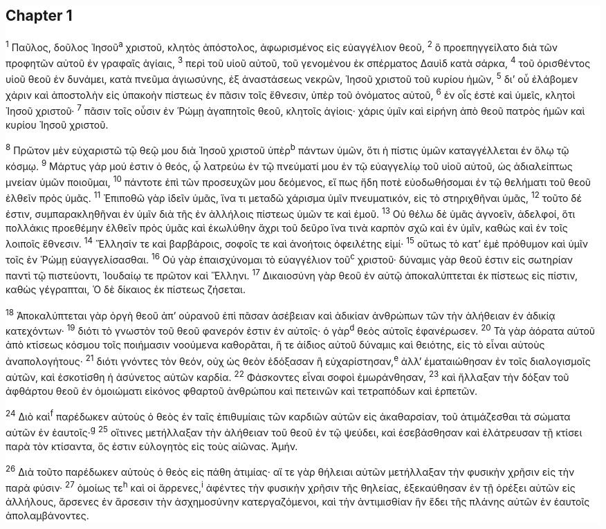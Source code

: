## Chapter 1

<sup>1</sup> Παῦλος, δοῦλος Ἰησοῦ<sup>a</sup> χριστοῦ, κλητὸς ἀπόστολος, ἀφωρισμένος εἰς εὐαγγέλιον θεοῦ,
<sup>2</sup> ὃ προεπηγγείλατο διὰ τῶν προφητῶν αὐτοῦ ἐν γραφαῖς ἁγίαις,
<sup>3</sup> περὶ τοῦ υἱοῦ αὐτοῦ, τοῦ γενομένου ἐκ σπέρματος Δαυὶδ κατὰ σάρκα,
<sup>4</sup> τοῦ ὁρισθέντος υἱοῦ θεοῦ ἐν δυνάμει, κατὰ πνεῦμα ἁγιωσύνης, ἐξ ἀναστάσεως νεκρῶν, Ἰησοῦ χριστοῦ τοῦ κυρίου ἡμῶν,
<sup>5</sup> δι’ οὗ ἐλάβομεν χάριν καὶ ἀποστολὴν εἰς ὑπακοὴν πίστεως ἐν πᾶσιν τοῖς ἔθνεσιν, ὑπὲρ τοῦ ὀνόματος αὐτοῦ,
<sup>6</sup> ἐν οἷς ἐστὲ καὶ ὑμεῖς, κλητοὶ Ἰησοῦ χριστοῦ·
<sup>7</sup> πᾶσιν τοῖς οὖσιν ἐν Ῥώμῃ ἀγαπητοῖς θεοῦ, κλητοῖς ἁγίοις· χάρις ὑμῖν καὶ εἰρήνη ἀπὸ θεοῦ πατρὸς ἡμῶν καὶ κυρίου Ἰησοῦ χριστοῦ.

<sup>8</sup> Πρῶτον μὲν εὐχαριστῶ τῷ θεῷ μου διὰ Ἰησοῦ χριστοῦ ὑπὲρ<sup>b</sup> πάντων ὑμῶν, ὅτι ἡ πίστις ὑμῶν καταγγέλλεται ἐν ὅλῳ τῷ κόσμῳ.
<sup>9</sup> Μάρτυς γάρ μού ἐστιν ὁ θεός, ᾧ λατρεύω ἐν τῷ πνεύματί μου ἐν τῷ εὐαγγελίῳ τοῦ υἱοῦ αὐτοῦ, ὡς ἀδιαλείπτως μνείαν ὑμῶν ποιοῦμαι,
<sup>10</sup> πάντοτε ἐπὶ τῶν προσευχῶν μου δεόμενος, εἴ πως ἤδη ποτὲ εὐοδωθήσομαι ἐν τῷ θελήματι τοῦ θεοῦ ἐλθεῖν πρὸς ὑμᾶς.
<sup>11</sup> Ἐπιποθῶ γὰρ ἰδεῖν ὑμᾶς, ἵνα τι μεταδῶ χάρισμα ὑμῖν πνευματικόν, εἰς τὸ στηριχθῆναι ὑμᾶς,
<sup>12</sup> τοῦτο δέ ἐστιν, συμπαρακληθῆναι ἐν ὑμῖν διὰ τῆς ἐν ἀλλήλοις πίστεως ὑμῶν τε καὶ ἐμοῦ.
<sup>13</sup> Οὐ θέλω δὲ ὑμᾶς ἀγνοεῖν, ἀδελφοί, ὅτι πολλάκις προεθέμην ἐλθεῖν πρὸς ὑμᾶς καὶ ἐκωλύθην ἄχρι τοῦ δεῦρο ἵνα τινὰ καρπὸν σχῶ καὶ ἐν ὑμῖν, καθὼς καὶ ἐν τοῖς λοιποῖς ἔθνεσιν.
<sup>14</sup> Ἕλλησίν τε καὶ βαρβάροις, σοφοῖς τε καὶ ἀνοήτοις ὀφειλέτης εἰμί·
<sup>15</sup> οὕτως τὸ κατ’ ἐμὲ πρόθυμον καὶ ὑμῖν τοῖς ἐν Ῥώμῃ εὐαγγελίσασθαι.
<sup>16</sup> Οὐ γὰρ ἐπαισχύνομαι τὸ εὐαγγέλιον τοῦ<sup>c</sup> χριστοῦ· δύναμις γὰρ θεοῦ ἐστιν εἰς σωτηρίαν παντὶ τῷ πιστεύοντι, Ἰουδαίῳ τε πρῶτον καὶ Ἕλληνι.
<sup>17</sup> Δικαιοσύνη γὰρ θεοῦ ἐν αὐτῷ ἀποκαλύπτεται ἐκ πίστεως εἰς πίστιν, καθὼς γέγραπται, Ὁ δὲ δίκαιος ἐκ πίστεως ζήσεται.

<sup>18</sup> Ἀποκαλύπτεται γὰρ ὀργὴ θεοῦ ἀπ’ οὐρανοῦ ἐπὶ πᾶσαν ἀσέβειαν καὶ ἀδικίαν ἀνθρώπων τῶν τὴν ἀλήθειαν ἐν ἀδικίᾳ κατεχόντων·
<sup>19</sup> διότι τὸ γνωστὸν τοῦ θεοῦ φανερόν ἐστιν ἐν αὐτοῖς· ὁ γὰρ<sup>d</sup> θεὸς αὐτοῖς ἐφανέρωσεν.
<sup>20</sup> Τὰ γὰρ ἀόρατα αὐτοῦ ἀπὸ κτίσεως κόσμου τοῖς ποιήμασιν νοούμενα καθορᾶται, ἥ τε ἀί̈διος αὐτοῦ δύναμις καὶ θειότης, εἰς τὸ εἶναι αὐτοὺς ἀναπολογήτους·
<sup>21</sup> διότι γνόντες τὸν θεόν, οὐχ ὡς θεὸν ἐδόξασαν ἢ εὐχαρίστησαν,<sup>e</sup> ἀλλ’ ἐματαιώθησαν ἐν τοῖς διαλογισμοῖς αὐτῶν, καὶ ἐσκοτίσθη ἡ ἀσύνετος αὐτῶν καρδία.
<sup>22</sup> Φάσκοντες εἶναι σοφοὶ ἐμωράνθησαν,
<sup>23</sup> καὶ ἤλλαξαν τὴν δόξαν τοῦ ἀφθάρτου θεοῦ ἐν ὁμοιώματι εἰκόνος φθαρτοῦ ἀνθρώπου καὶ πετεινῶν καὶ τετραπόδων καὶ ἑρπετῶν.

<sup>24</sup> Διὸ καὶ<sup>f</sup> παρέδωκεν αὐτοὺς ὁ θεὸς ἐν ταῖς ἐπιθυμίαις τῶν καρδιῶν αὐτῶν εἰς ἀκαθαρσίαν, τοῦ ἀτιμάζεσθαι τὰ σώματα αὐτῶν ἐν ἑαυτοῖς·<sup>g</sup> 
<sup>25</sup> οἵτινες μετήλλαξαν τὴν ἀλήθειαν τοῦ θεοῦ ἐν τῷ ψεύδει, καὶ ἐσεβάσθησαν καὶ ἐλάτρευσαν τῇ κτίσει παρὰ τὸν κτίσαντα, ὅς ἐστιν εὐλογητὸς εἰς τοὺς αἰῶνας. Ἀμήν.

<sup>26</sup> Διὰ τοῦτο παρέδωκεν αὐτοὺς ὁ θεὸς εἰς πάθη ἀτιμίας· αἵ τε γὰρ θήλειαι αὐτῶν μετήλλαξαν τὴν φυσικὴν χρῆσιν εἰς τὴν παρὰ φύσιν·
<sup>27</sup> ὁμοίως τε<sup>h</sup> καὶ οἱ ἄρρενες,<sup>i</sup> ἀφέντες τὴν φυσικὴν χρῆσιν τῆς θηλείας, ἐξεκαύθησαν ἐν τῇ ὀρέξει αὐτῶν εἰς ἀλλήλους, ἄρσενες ἐν ἄρσεσιν τὴν ἀσχημοσύνην κατεργαζόμενοι, καὶ τὴν ἀντιμισθίαν ἣν ἔδει τῆς πλάνης αὐτῶν ἐν ἑαυτοῖς ἀπολαμβάνοντες.
